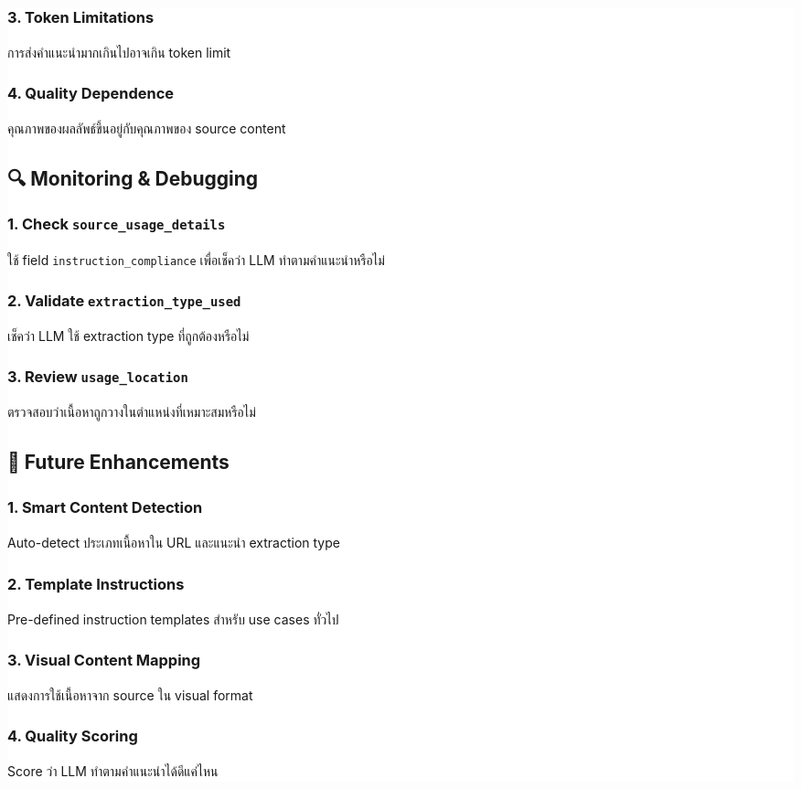 ### 3. **Token Limitations** 
การส่งคำแนะนำมากเกินไปอาจเกิน token limit

### 4. **Quality Dependence**
คุณภาพของผลลัพธ์ขึ้นอยู่กับคุณภาพของ source content

## 🔍 Monitoring & Debugging

### 1. Check `source_usage_details`
ใช้ field `instruction_compliance` เพื่อเช็คว่า LLM ทำตามคำแนะนำหรือไม่

### 2. Validate `extraction_type_used`
เช็คว่า LLM ใช้ extraction type ที่ถูกต้องหรือไม่

### 3. Review `usage_location`
ตรวจสอบว่าเนื้อหาถูกวางในตำแหน่งที่เหมาะสมหรือไม่

## 🚀 Future Enhancements

### 1. **Smart Content Detection**
Auto-detect ประเภทเนื้อหาใน URL และแนะนำ extraction type

### 2. **Template Instructions**
Pre-defined instruction templates สำหรับ use cases ทั่วไป

### 3. **Visual Content Mapping**
แสดงการใช้เนื้อหาจาก source ใน visual format

### 4. **Quality Scoring**
Score ว่า LLM ทำตามคำแนะนำได้ดีแค่ไหน